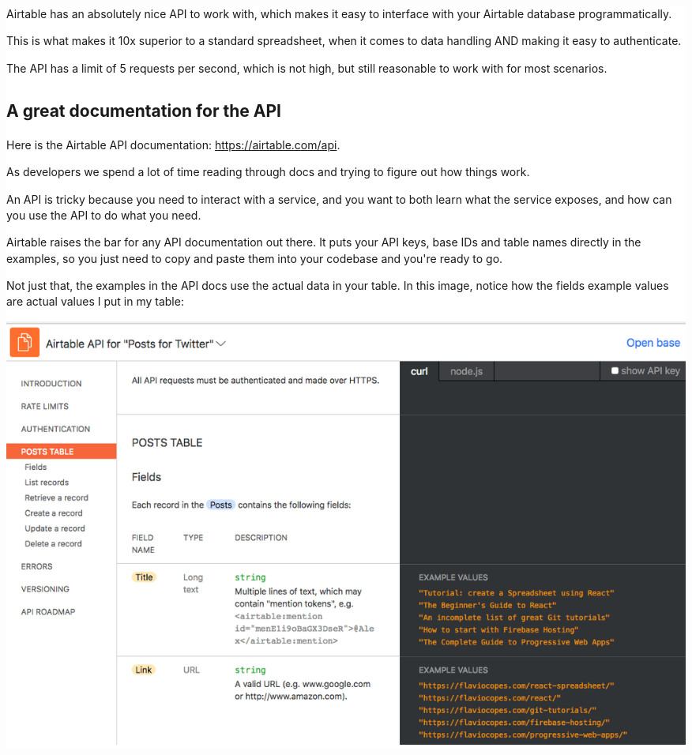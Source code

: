 Airtable has an absolutely nice API to work with, which makes it easy to interface with your Airtable database programmatically.

This is what makes it 10x superior to a standard spreadsheet, when it comes to data handling AND making it easy to authenticate.

The API has a limit of 5 requests per second, which is not high, but still reasonable to work with for most scenarios.

## A great documentation for the API

Here is the Airtable API documentation: <https://airtable.com/api>.

As developers we spend a lot of time reading through docs and trying to figure out how things work.

An API is tricky because you need to interact with a service, and you want to both learn what the service exposes, and how can you use the API to do what you need.

Airtable raises the bar for any API documentation out there. It puts your API keys, base IDs and table names directly in the examples, so you just need to copy and paste them into your codebase and you're ready to go.

Not just that, the examples in the API docs use the actual data in your table. In this image, notice how the fields example values are actual values I put in my table:

![The Airtable API docs](api-docs.png)
